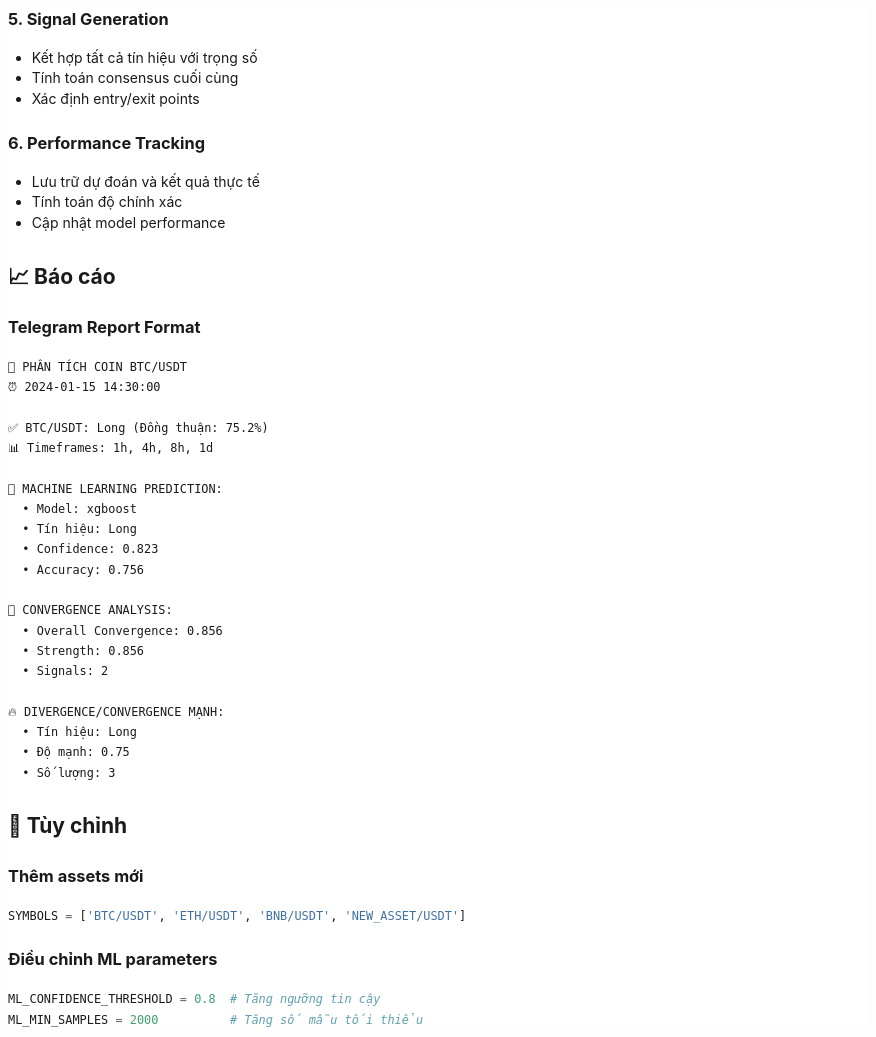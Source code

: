 ### 5. **Signal Generation**
- Kết hợp tất cả tín hiệu với trọng số
- Tính toán consensus cuối cùng
- Xác định entry/exit points

### 6. **Performance Tracking**
- Lưu trữ dự đoán và kết quả thực tế
- Tính toán độ chính xác
- Cập nhật model performance

## 📈 Báo cáo

### Telegram Report Format
```
🤖 PHÂN TÍCH COIN BTC/USDT
⏰ 2024-01-15 14:30:00

✅ BTC/USDT: Long (Đồng thuận: 75.2%)
📊 Timeframes: 1h, 4h, 8h, 1d

🤖 MACHINE LEARNING PREDICTION:
  • Model: xgboost
  • Tín hiệu: Long
  • Confidence: 0.823
  • Accuracy: 0.756

🎯 CONVERGENCE ANALYSIS:
  • Overall Convergence: 0.856
  • Strength: 0.856
  • Signals: 2

🔥 DIVERGENCE/CONVERGENCE MẠNH:
  • Tín hiệu: Long
  • Độ mạnh: 0.75
  • Số lượng: 3
```

## 🔧 Tùy chỉnh

### Thêm assets mới
```python
SYMBOLS = ['BTC/USDT', 'ETH/USDT', 'BNB/USDT', 'NEW_ASSET/USDT']
```

### Điều chỉnh ML parameters
```python
ML_CONFIDENCE_THRESHOLD = 0.8  # Tăng ngưỡng tin cậy
ML_MIN_SAMPLES = 2000          # Tăng số mẫu tối thiểu
```

